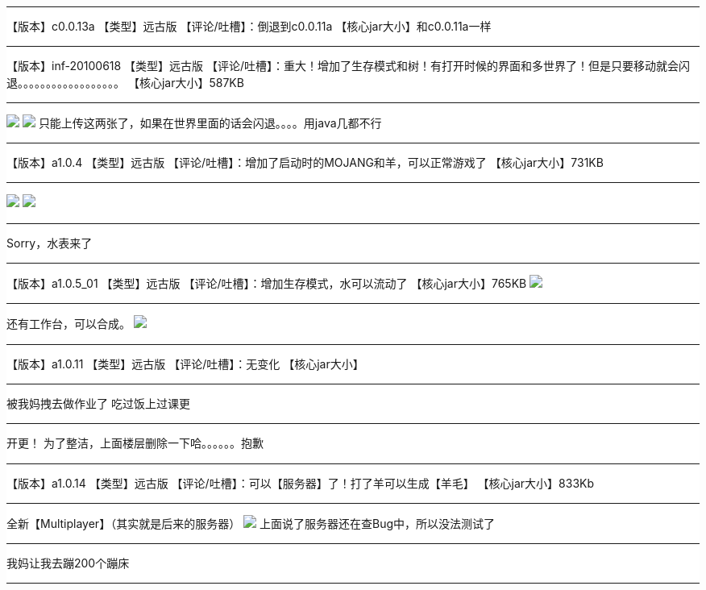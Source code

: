 ***
【版本】c0.0.13a
【类型】远古版
【评论/吐槽】：倒退到c0.0.11a
【核心jar大小】和c0.0.11a一样
***
【版本】inf-20100618
【类型】远古版
【评论/吐槽】：重大！增加了生存模式和树！有打开时候的界面和多世界了！但是只要移动就会闪退。。。。。。。。。。。。。。。。。。
【核心jar大小】587KB
***
![](https://wvbarchive.s3-ap-northeast-1.amazonaws.com/5631541532/8eeffa17fdfaaf511474430f805494eef21f7ae5.png)
![](https://wvbarchive.s3-ap-northeast-1.amazonaws.com/5631541532/141351d02f2eb938418db842d9628535e7dd6f90.png)
只能上传这两张了，如果在世界里面的话会闪退。。。。用java几都不行
***
【版本】a1.0.4
【类型】远古版
【评论/吐槽】：增加了启动时的MOJANG和羊，可以正常游戏了
【核心jar大小】731KB
***
![](https://wvbarchive.s3-ap-northeast-1.amazonaws.com/5631541532/973e1cca0a46f21f266f91e3fa246b600d33ae19.png)
![](https://wvbarchive.s3-ap-northeast-1.amazonaws.com/5631541532/990db02b6059252d717bd2b4389b033b5ab5b90c.png)
***
Sorry，水表来了
***
【版本】a1.0.5_01
【类型】远古版
【评论/吐槽】：增加生存模式，水可以流动了
【核心jar大小】765KB
![](https://wvbarchive.s3-ap-northeast-1.amazonaws.com/5631541532/6e29c4cd7cd98d10ae1c20ab2d3fb80e79ec9051.png)
***
还有工作台，可以合成。
![](https://wvbarchive.s3-ap-northeast-1.amazonaws.com/5631541532/0b0f9cecab64034f5124ed9ca3c3793108551db7.png)
***
【版本】a1.0.11
【类型】远古版
【评论/吐槽】：无变化
【核心jar大小】
***
被我妈拽去做作业了
吃过饭上过课更
***
开更！
为了整洁，上面楼层删除一下哈。。。。。。抱歉
***
【版本】a1.0.14
【类型】远古版
【评论/吐槽】：可以【服务器】了！打了羊可以生成【羊毛】
【核心jar大小】833Kb
***
全新【Multiplayer】（其实就是后来的服务器）
![](https://wvbarchive.s3-ap-northeast-1.amazonaws.com/5631541532/f9ccfc514fc2d562d33a9b0eeb1190ef77c66c1c.png)
上面说了服务器还在查Bug中，所以没法测试了
***
我妈让我去蹦200个蹦床
***